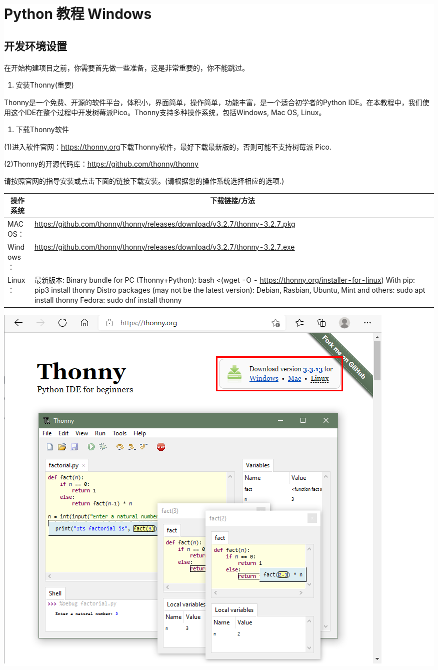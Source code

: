 # Python 教程 Windows

## 开发环境设置

在开始构建项目之前，你需要首先做一些准备，这是非常重要的，你不能跳过。

1.  安装Thonny(重要)

Thonny是一个免费、开源的软件平台，体积小，界面简单，操作简单，功能丰富，是一个适合初学者的Python IDE。在本教程中，我们使用这个IDE在整个过程中开发树莓派Pico。Thonny支持多种操作系统，包括Windows, Mac OS, Linux。

1.  下载Thonny软件

(1)进入软件官网：[<u>https://thonny.org</u>](https://thonny.org)下载Thonny软件，最好下载最新版的，否则可能不支持树莓派
Pico.

(2)Thonny的开源代码库：[<u>https://github.com/thonny/thonny</u>](https://github.com/thonny/thonny)

请按照官网的指导安装或点击下面的链接下载安装。(请根据您的操作系统选择相应的选项.)

|操作系统|下载链接/方法|
|-|-|
|MAC OS：|<a href="https://github.com/thonny/thonny/releases/download/v3.2.7/thonny-3.2.7.pkg">https://github.com/thonny/thonny/releases/download/v3.2.7/thonny-3.2.7.pkg</a>|
|Windows：|<a href=" https:/github.com/thonny/thonny/releases/download/v3.2.7/thonny-3.2.7.exe"><u>https://github.com/thonny/thonny/releases/download/v3.2.7/thonny-3.2.7.exe</u></a>|
|Linux：|最新版本: Binary bundle for PC (Thonny+Python): bash <(wget -O - https://thonny.org/installer-for-linux) With pip: pip3 install thonny Distro packages (may not be the latest version): Debian, Rasbian, Ubuntu, Mint and others: sudo apt install thonny Fedora: sudo dnf install thonny|

![](media/bd5823ede2c01d1fa4696438c62aec51.png)